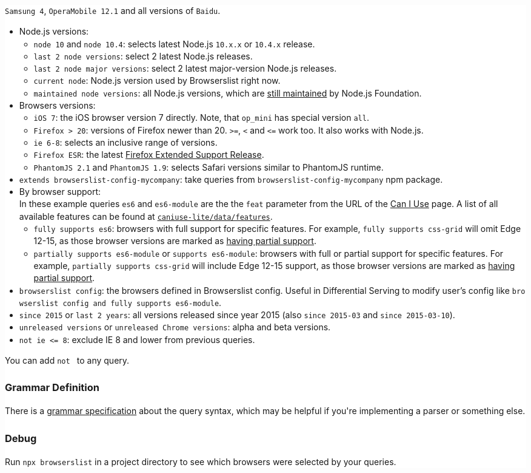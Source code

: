  `Samsung 4`, `OperaMobile 12.1` and all versions of `Baidu`.
* Node.js versions:
  * `node 10` and `node 10.4`: selects latest Node.js `10.x.x`
  or `10.4.x` release.
  * `last 2 node versions`: select 2 latest Node.js releases.
  * `last 2 node major versions`: select 2 latest major-version Node.js releases.
  * `current node`: Node.js version used by Browserslist right now.
  * `maintained node versions`: all Node.js versions, which are [still maintained]
    by Node.js Foundation.
* Browsers versions:
  * `iOS 7`: the iOS browser version 7 directly. Note, that `op_mini`
    has special version `all`.
  * `Firefox > 20`: versions of Firefox newer than 20.
    `>=`, `<` and `<=` work too. It also works with Node.js.
  * `ie 6-8`: selects an inclusive range of versions.
  * `Firefox ESR`: the latest [Firefox Extended Support Release].
  * `PhantomJS 2.1` and `PhantomJS 1.9`: selects Safari versions similar
    to PhantomJS runtime.
* `extends browserslist-config-mycompany`: take queries from
  `browserslist-config-mycompany` npm package.
* By browser support:<br>
  In these example queries `es6` and `es6-module` are the the `feat` parameter
  from the URL of the [Can I Use] page. A list of all available features can be
  found at [`caniuse-lite/data/features`].
  * `fully supports es6`: browsers with full support for specific
    features. For example, `fully supports css-grid` will omit Edge 12-15, as
    those browser versions are marked as [having partial support].
  * `partially supports es6-module` or `supports es6-module`:  browsers with
    full or partial support for specific features. For example,
    `partially supports css-grid` will include Edge 12-15 support, as those
    browser versions are marked as [having partial support].
* `browserslist config`: the browsers defined in Browserslist config. Useful
  in Differential Serving to modify user’s config like
  `browserslist config and fully supports es6-module`.
* `since 2015` or `last 2 years`: all versions released since year 2015
  (also `since 2015-03` and `since 2015-03-10`).
* `unreleased versions` or `unreleased Chrome versions`:
  alpha and beta versions.
* `not ie <= 8`: exclude IE 8 and lower from previous queries.

You can add `not ` to any query.

[`caniuse-lite/data/regions`]: https://github.com/ben-eb/caniuse-lite/tree/main/data/regions
[`caniuse-lite/data/features`]: https://github.com/ben-eb/caniuse-lite/tree/main/data/features
[two-letter country code]:     https://en.wikipedia.org/wiki/ISO_3166-1_alpha-2#Officially_assigned_code_elements
[custom usage data]:           #custom-usage-data
[still maintained]:            https://github.com/nodejs/Release
[Can I Use]:                   https://caniuse.com/
[Firefox Extended Support Release]: https://support.mozilla.org/en-US/kb/choosing-firefox-update-channel
[having partial support]: https://caniuse.com/css-grid

### Grammar Definition

There is a [grammar specification](./grammar.w3c-ebnf) about the query syntax,
which may be helpful if you're implementing a parser or something else.

### Debug

Run `npx browserslist` in a project directory to see which browsers were selected
by your queries.


[stylelint-no-unsupported-browser-features]: https://github.com/ismay/stylelint-no-unsupported-browser-features
[obsolete-webpack-plugin]:                   https://github.com/ElemeFE/obsolete-webpack-plugin
[eslint-plugin-compat]:                      https://github.com/amilajack/eslint-plugin-compat
[Browserslist Example]:                      https://github.com/browserslist/browserslist-example
[postcss-preset-env]:                        https://github.com/csstools/postcss-plugins/tree/main/plugin-packs/postcss-preset-env
[postcss-normalize]:                         https://github.com/csstools/postcss-normalize
[`browsersl.ist`]:                           https://browsersl.ist/
[`caniuse-lite`]:                            https://github.com/ben-eb/caniuse-lite
[Autoprefixer]:                              https://github.com/postcss/autoprefixer
[Can I Use]:                                 https://caniuse.com/
[Babel]:                                     https://github.com/babel/babel/tree/master/packages/babel-preset-env
[cult-img]: https://cultofmartians.com/assets/badges/badge.svg
[cult]: https://cultofmartians.com/done.html
[`browserslist-useragent-regexp`]: https://github.com/browserslist/browserslist-useragent-regexp
[`browserslist-adobe-analytics`]:  https://github.com/xeroxinteractive/browserslist-adobe-analytics
[`browserslist-useragent-ruby`]:   https://github.com/browserslist/browserslist-useragent-ruby
[`browserslist-update-action`]:    https://github.com/c2corg/browserslist-update-action
[`browserslist-browserstack`]:     https://github.com/xeroxinteractive/browserslist-browserstack
[`browserslist-ga-export`]:        https://github.com/browserslist/browserslist-ga-export
[`browserslist-useragent`]:        https://github.com/pastelsky/browserslist-useragent
[`update-browserslist-db`]:        https://github.com/browserslist/update-db
[`browserslist-new-relic`]:        https://github.com/syntactic-salt/browserslist-new-relic
[`browserslist-lint`]:             https://github.com/browserslist/lint/
[`browserslist-ga`]:               https://github.com/browserslist/browserslist-ga
[`browserslist-rs`]:               https://github.com/g-plane/browserslist-rs
[`caniuse-api`]:                   https://github.com/Nyalab/caniuse-api
[KaiOS Browser]: https://medium.com/design-at-kai/what-you-didnt-know-about-kaios-browser-53937ea1636
[QQ browser]: https://en.wikipedia.org/wiki/QQ_browser
[Opera Mini]: https://en.wikipedia.org/wiki/Opera_Mini
[UC Browser]: https://en.wikipedia.org/wiki/UC_Browser
[“widely available” on MDN]: https://developer.mozilla.org/en-US/docs/Glossary/Baseline/Compatibility
[`browserslist-config-baseline`]: https://www.npmjs.com/package/browserslist-config-baseline
[`@wordpress/browserslist-config`]: https://www.npmjs.com/package/@wordpress/browserslist-config
[`browserslist-config` on npm]: https://www.npmjs.com/search?q=browserslist-config
[`browserslist-ga-export`]: https://github.com/browserslist/browserslist-ga-export
[`browserslist-ga`]:        https://github.com/browserslist/browserslist-ga
[Can I Use]:                https://caniuse.com/
[environment variables]: https://en.wikipedia.org/wiki/Environment_variable
[Tidelift security contact]: https://tidelift.com/security